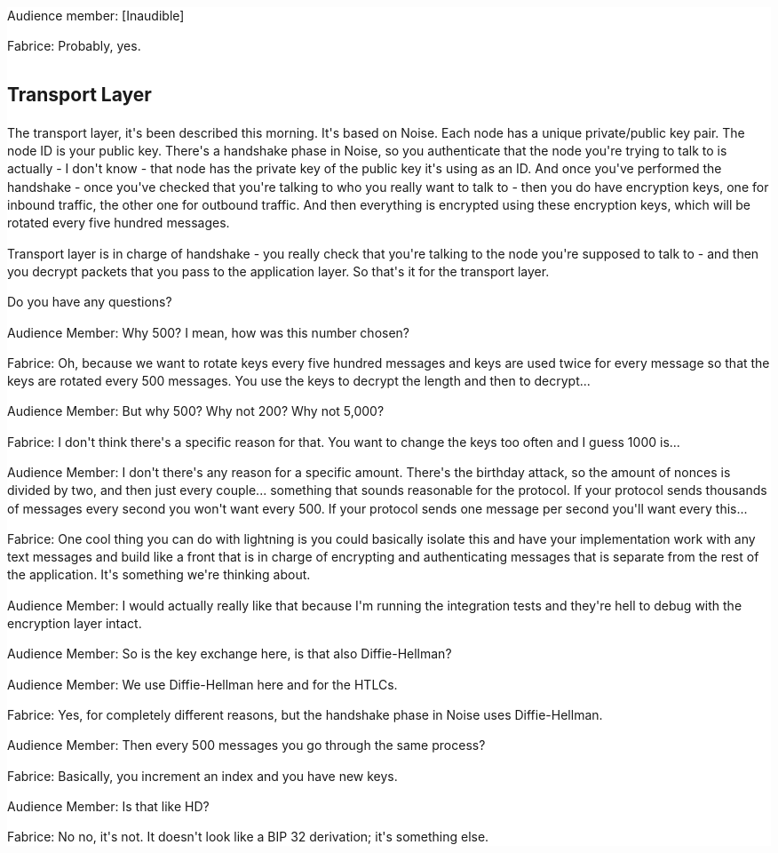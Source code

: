 Audience member: [Inaudible]

Fabrice: Probably, yes.

## Transport Layer

The transport layer, it's been described this morning. It's based on Noise. Each node has a unique private/public key pair. The node ID is your public key. There's a handshake phase in Noise, so you authenticate that the node you're trying to talk to is actually - I don't know - that node has the private key of the public key it's using as an ID. And once you've performed the handshake - once you've checked that you're talking to who you really want to talk to - then you do have encryption keys, one for inbound traffic, the other one for outbound traffic. And then everything is encrypted using these encryption keys, which will be rotated every five hundred messages.

Transport layer is in charge of handshake - you really check that you're talking to the node you're supposed to talk to - and then you decrypt packets that you pass to the application layer. So that's it for the transport layer.

Do you have any questions?

Audience Member: Why 500? I mean, how was this number chosen?

Fabrice: Oh, because we want to rotate keys every five hundred messages and keys are used twice for every message so that the keys are rotated every 500 messages. You use the keys to decrypt the length and then to decrypt...

Audience Member: But why 500? Why not 200? Why not 5,000?

Fabrice: I don't think there's a specific reason for that. You want to change the keys too often and I guess 1000 is...

Audience Member: I don't there's any reason for a specific amount. There's the birthday attack, so the amount of nonces is divided by two, and then just every couple...
something that sounds reasonable for the protocol. If your protocol sends thousands of messages every second you won't want every 500. If your protocol sends one message per second you'll want every this...

Fabrice: One cool thing you can do with lightning is you could basically isolate this and have your implementation work with any text messages and build like a front that is in charge of encrypting and authenticating messages that is separate from the rest of the application. It's something we're thinking about.

Audience Member: I would actually really like that because I'm running the integration tests and they're hell to debug with the encryption layer intact.

Audience Member: So is the key exchange here, is that also Diffie-Hellman?

Audience Member: We use Diffie-Hellman here and for the HTLCs.

Fabrice: Yes, for completely different reasons, but the handshake phase in Noise uses Diffie-Hellman.

Audience Member: Then every 500 messages you go through the same process?

Fabrice: Basically, you increment an index and you have new keys.

Audience Member: Is that like HD?

Fabrice: No no, it's not. It doesn't look like a BIP 32 derivation; it's something else.
